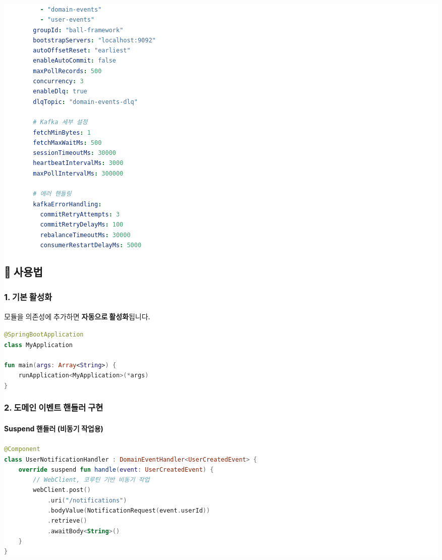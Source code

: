 ```yaml
          - "domain-events"
          - "user-events"
        groupId: "ball-framework"
        bootstrapServers: "localhost:9092"
        autoOffsetReset: "earliest"
        enableAutoCommit: false
        maxPollRecords: 500
        concurrency: 3
        enableDlq: true
        dlqTopic: "domain-events-dlq"
        
        # Kafka 세부 설정
        fetchMinBytes: 1
        fetchMaxWaitMs: 500
        sessionTimeoutMs: 30000
        heartbeatIntervalMs: 3000
        maxPollIntervalMs: 300000
        
        # 에러 핸들링
        kafkaErrorHandling:
          commitRetryAttempts: 3
          commitRetryDelayMs: 100
          rebalanceTimeoutMs: 30000
          consumerRestartDelayMs: 5000
```

## 🎯 사용법

### 1. 기본 활성화

모듈을 의존성에 추가하면 **자동으로 활성화**됩니다.

```kotlin
@SpringBootApplication
class MyApplication

fun main(args: Array<String>) {
    runApplication<MyApplication>(*args)
}
```

### 2. 도메인 이벤트 핸들러 구현

#### Suspend 핸들러 (비동기 작업용)

```kotlin
@Component
class UserNotificationHandler : DomainEventHandler<UserCreatedEvent> {
    override suspend fun handle(event: UserCreatedEvent) {
        // WebClient, 코루틴 기반 비동기 작업
        webClient.post()
            .uri("/notifications")
            .bodyValue(NotificationRequest(event.userId))
            .retrieve()
            .awaitBody<String>()
    }
}
```
